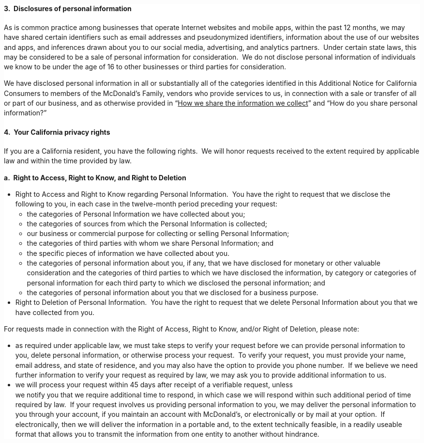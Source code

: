 #### 3.  Disclosures of personal information

As is common practice among businesses that operate Internet websites and mobile apps, within the past 12 months, we may have shared certain identifiers such as email addresses and pseudonymized identifiers, information about the use of our websites and apps, and inferences drawn about you to our social media, advertising, and analytics partners.  Under certain state laws, this may be considered to be a sale of personal information for consideration.  We do not disclose personal information of individuals we know to be under the age of 16 to other businesses or third parties for consideration.

We have disclosed personal information in all or substantially all of the categories identified in this Additional Notice for California Consumers to members of the McDonald’s Family, vendors who provide services to us, in connection with a sale or transfer of all or part of our business, and as otherwise provided in “[How we share the information we collect](https://www.mcdonalds.com/us/en-us/privacy.html#q3)” and “How do you share personal information?”

#### 4.  Your California privacy rights

If you are a California resident, you have the following rights.  We will honor requests received to the extent required by applicable law and within the time provided by law.

**a.  Right to Access, Right to Know, and Right to Deletion**

*   Right to Access and Right to Know regarding Personal Information.  You have the right to request that we disclose the following to you, in each case in the twelve-month period preceding your request:
    *   the categories of Personal Information we have collected about you;
    *   the categories of sources from which the Personal Information is collected;
    *   our business or commercial purpose for collecting or selling Personal Information; 
    *   the categories of third parties with whom we share Personal Information; and
    *   the specific pieces of information we have collected about you. 
    *   the categories of personal information about you, if any, that we have disclosed for monetary or other valuable consideration and the categories of third parties to which we have disclosed the information, by category or categories of personal information for each third party to which we disclosed the personal information; and
    *   the categories of personal information about you that we disclosed for a business purpose.
*   Right to Deletion of Personal Information.  You have the right to request that we delete Personal Information about you that we have collected from you.

For requests made in connection with the Right of Access, Right to Know, and/or Right of Deletion, please note:

*   as required under applicable law, we must take steps to verify your request before we can provide personal information to you, delete personal information, or otherwise process your request.  To verify your request, you must provide your name, email address, and state of residence, and you may also have the option to provide you phone number.  If we believe we need further information to verify your request as required by law, we may ask you to provide additional information to us.
*   we will process your request within 45 days after receipt of a verifiable request, unless  
    we notify you that we require additional time to respond, in which case we will respond within such additional period of time required by law.  If your request involves us providing personal information to you, we may deliver the personal information to you through your account, if you maintain an account with McDonald’s, or electronically or by mail at your option.  If electronically, then we will deliver the information in a portable and, to the extent technically feasible, in a readily useable format that allows you to transmit the information from one entity to another without hindrance.

